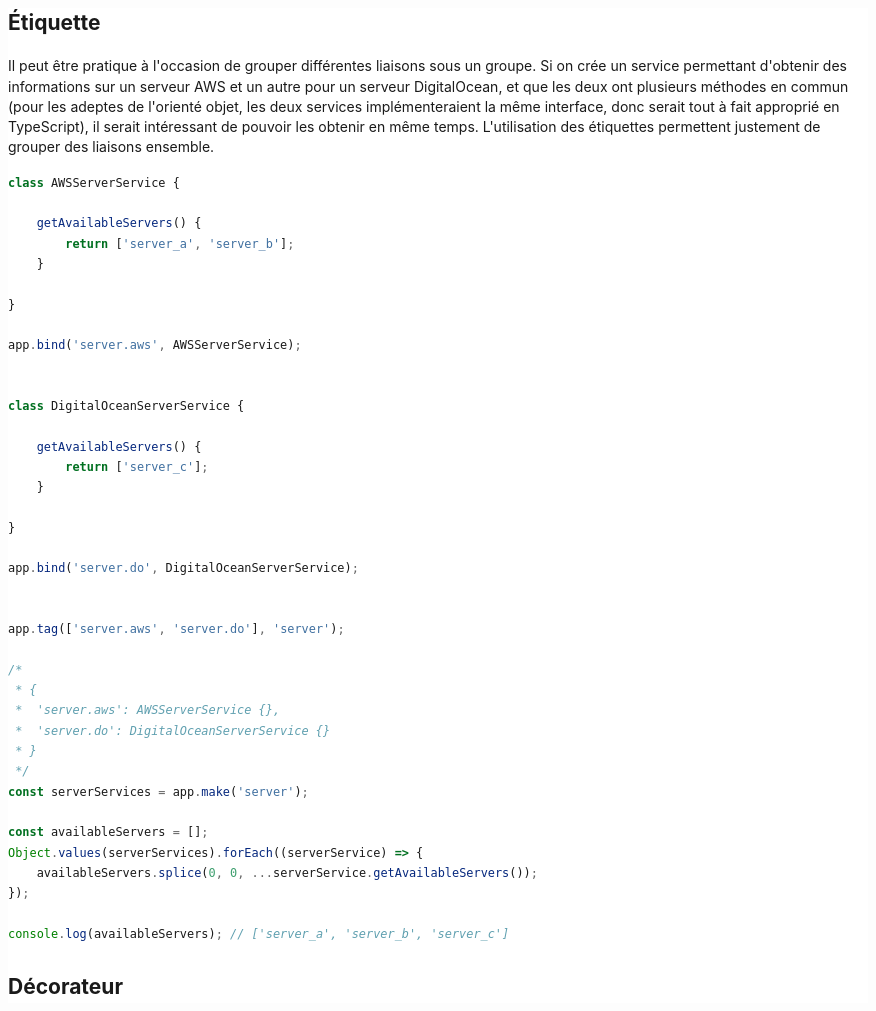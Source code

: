 ## Étiquette

Il peut être pratique à l'occasion de grouper différentes liaisons sous un groupe. Si on crée un service permettant d'obtenir des informations sur un serveur AWS et un autre pour un serveur DigitalOcean, et que les deux ont plusieurs méthodes en commun (pour les adeptes de l'orienté objet, les deux services implémenteraient la même interface, donc serait tout à fait approprié en TypeScript), il serait intéressant de pouvoir les obtenir en même temps. L'utilisation des étiquettes permettent justement de grouper des liaisons ensemble.

```javascript
class AWSServerService {
    
    getAvailableServers() {
        return ['server_a', 'server_b'];
    }

}

app.bind('server.aws', AWSServerService);


class DigitalOceanServerService {
    
    getAvailableServers() {
        return ['server_c'];
    }

}

app.bind('server.do', DigitalOceanServerService);


app.tag(['server.aws', 'server.do'], 'server');

/*
 * {
 *  'server.aws': AWSServerService {},
 *  'server.do': DigitalOceanServerService {}
 * }
 */
const serverServices = app.make('server');

const availableServers = [];
Object.values(serverServices).forEach((serverService) => {
    availableServers.splice(0, 0, ...serverService.getAvailableServers());
});

console.log(availableServers); // ['server_a', 'server_b', 'server_c']
```

## Décorateur 
